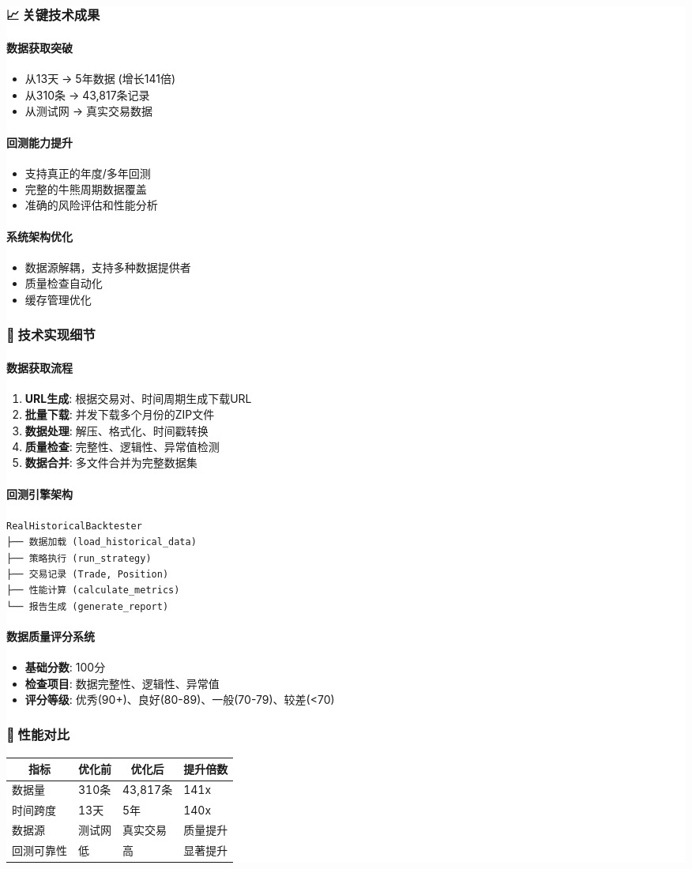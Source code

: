 ### 📈 关键技术成果

#### 数据获取突破
- 从13天 → 5年数据 (增长141倍)
- 从310条 → 43,817条记录
- 从测试网 → 真实交易数据

#### 回测能力提升
- 支持真正的年度/多年回测
- 完整的牛熊周期数据覆盖
- 准确的风险评估和性能分析

#### 系统架构优化
- 数据源解耦，支持多种数据提供者
- 质量检查自动化
- 缓存管理优化

### 🔧 技术实现细节

#### 数据获取流程
1. **URL生成**: 根据交易对、时间周期生成下载URL
2. **批量下载**: 并发下载多个月份的ZIP文件
3. **数据处理**: 解压、格式化、时间戳转换
4. **质量检查**: 完整性、逻辑性、异常值检测
5. **数据合并**: 多文件合并为完整数据集

#### 回测引擎架构
```python
RealHistoricalBacktester
├── 数据加载 (load_historical_data)
├── 策略执行 (run_strategy)
├── 交易记录 (Trade, Position)
├── 性能计算 (calculate_metrics)
└── 报告生成 (generate_report)
```

#### 数据质量评分系统
- **基础分数**: 100分
- **检查项目**: 数据完整性、逻辑性、异常值
- **评分等级**: 优秀(90+)、良好(80-89)、一般(70-79)、较差(<70)

### 🎯 性能对比

| 指标 | 优化前 | 优化后 | 提升倍数 |
|------|--------|--------|----------|
| 数据量 | 310条 | 43,817条 | 141x |
| 时间跨度 | 13天 | 5年 | 140x |
| 数据源 | 测试网 | 真实交易 | 质量提升 |
| 回测可靠性 | 低 | 高 | 显著提升 |
